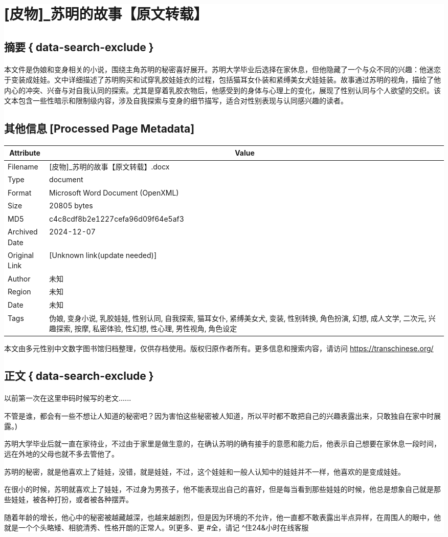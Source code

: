 # [皮物]_苏明的故事【原文转载】



## 摘要  { data-search-exclude }


本文件是伪娘和变身相关的小说，围绕主角苏明的秘密喜好展开。苏明大学毕业后选择在家休息，但他隐藏了一个与众不同的兴趣：他迷恋于变装成娃娃。文中详细描述了苏明购买和试穿乳胶娃娃衣的过程，包括猫耳女仆装和紧缚美女犬娃娃装。故事通过苏明的视角，描绘了他内心的冲突、兴奋与对自我认同的探索。尤其是穿着乳胶衣物后，他感受到的身体与心理上的变化，展现了性别认同与个人欲望的交织。该文本包含一些性暗示和限制级内容，涉及自我探索与变身的细节描写，适合对性别表现与认同感兴趣的读者。



## 其他信息 [Processed Page Metadata]

| Attribute       | Value                                  |
|-----------------|----------------------------------------|
| Filename        | [皮物]_苏明的故事【原文转载】.docx                             |
| Type            | document                                 |
| Format          | Microsoft Word Document (OpenXML)                               |
| Size            | 20805 bytes                           |
| MD5             | c4c8cdf8b2e1227cefa96d09f64e5af3                                  |
| Archived Date   | 2024-12-07                             |
| Original Link   | [Unknown link(update needed)]                         |
| Author          | 未知                               |
| Region          | 未知                               |
| Date            | 未知                                 |
| Tags            | 伪娘, 变身小说, 乳胶娃娃, 性别认同, 自我探索, 猫耳女仆, 紧缚美女犬, 变装, 性别转换, 角色扮演, 幻想, 成人文学, 二次元, 兴趣探索, 按摩, 私密体验, 性幻想, 性心理, 男性视角, 角色设定                                 |

本文由多元性别中文数字图书馆归档整理，仅供存档使用。版权归原作者所有。更多信息和搜索内容，请访问 <https://transchinese.org/>


## 正文 { data-search-exclude }


以前第一次在这里申码时候写的老文......

不管是谁，都会有一些不想让人知道的秘密吧？因为害怕这些秘密被人知道，所以平时都不敢把自己的兴趣表露出来，只敢独自在家中时展露。)

苏明大学毕业后就一直在家待业，不过由于家里是做生意的，在确认苏明的确有接手的意愿和能力后，他表示自己想要在家休息一段时间，远在外地的父母也就不多去管他了。

苏明的秘密，就是他喜欢上了娃娃，没错，就是娃娃，不过，这个娃娃和一般人认知中的娃娃并不一样，他喜欢的是变成娃娃。

在很小的时候，苏明就喜欢上了娃娃，不过身为男孩子，他不能表现出自己的喜好，但是每当看到那些娃娃的时候，他总是想象自己就是那些娃娃，被各种打扮，或者被各种摆弄。

随着年龄的增长，他心中的秘密被越藏越深，也越来越剧烈，但是因为环境的不允许，他一直都不敢表露出半点异样，在周围人的眼中，他就是一个个头略矮、相貌清秀、性格开朗的正常人。9[更多、更 #全，请记 ^住24&小时在线客服
